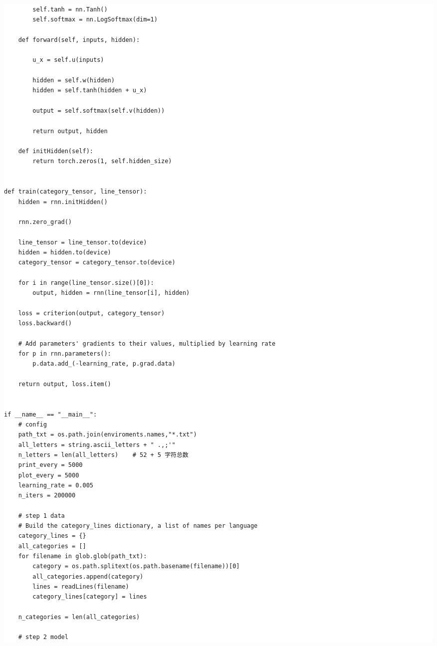 ```text
        self.tanh = nn.Tanh()
        self.softmax = nn.LogSoftmax(dim=1)

    def forward(self, inputs, hidden):

        u_x = self.u(inputs)

        hidden = self.w(hidden)
        hidden = self.tanh(hidden + u_x)

        output = self.softmax(self.v(hidden))

        return output, hidden

    def initHidden(self):
        return torch.zeros(1, self.hidden_size)


def train(category_tensor, line_tensor):
    hidden = rnn.initHidden()

    rnn.zero_grad()

    line_tensor = line_tensor.to(device)
    hidden = hidden.to(device)
    category_tensor = category_tensor.to(device)

    for i in range(line_tensor.size()[0]):
        output, hidden = rnn(line_tensor[i], hidden)

    loss = criterion(output, category_tensor)
    loss.backward()

    # Add parameters' gradients to their values, multiplied by learning rate
    for p in rnn.parameters():
        p.data.add_(-learning_rate, p.grad.data)

    return output, loss.item()


if __name__ == "__main__":
    # config
    path_txt = os.path.join(enviroments.names,"*.txt")
    all_letters = string.ascii_letters + " .,;'"
    n_letters = len(all_letters)    # 52 + 5 字符总数
    print_every = 5000
    plot_every = 5000
    learning_rate = 0.005
    n_iters = 200000

    # step 1 data
    # Build the category_lines dictionary, a list of names per language
    category_lines = {}
    all_categories = []
    for filename in glob.glob(path_txt):
        category = os.path.splitext(os.path.basename(filename))[0]
        all_categories.append(category)
        lines = readLines(filename)
        category_lines[category] = lines

    n_categories = len(all_categories)

    # step 2 model
```